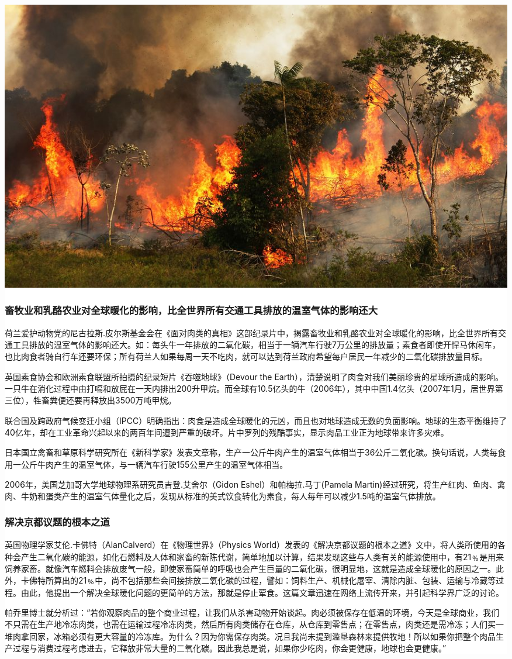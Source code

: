 ![](/images/zerowaste/亚马逊雨林大火01.jpg)



### 畜牧业和乳酪农业对全球暖化的影响，比全世界所有交通工具排放的温室气体的影响还大

荷兰爱护动物党的尼古拉斯.皮尔斯基金会在《面对肉类的真相》这部纪录片中，揭露畜牧业和乳酪农业对全球暖化的影响，比全世界所有交通工具排放的温室气体的影响还大。如：每头牛一年排放的二氧化碳，相当于一辆汽车行驶7万公里的排放量；素食者即使开悍马休闲车，也比肉食者骑自行车还要环保；所有荷兰人如果每周一天不吃肉，就可以达到荷兰政府希望每户居民一年减少的二氧化碳排放量目标。 

英国素食协会和欧洲素食联盟所拍摄的纪录短片《吞噬地球》（Devour the Earth），清楚说明了肉食对我们美丽珍贵的星球所造成的影响。一只牛在消化过程中由打嗝和放屁在一天内排出200升甲烷。而全球有10.5亿头的牛（2006年），其中中国1.4亿头（2007年1月，居世界第三位），牲畜粪便还要再释放出3500万吨甲烷。 

联合国及跨政府气候变迁小组（IPCC）明确指出：肉食是造成全球暖化的元凶，而且也对地球造成无数的负面影响。地球的生态平衡维持了40亿年，却在工业革命兴起以来的两百年间遭到严重的破坏。片中罗列的残酷事实，显示肉品工业正为地球带来许多灾难。 

日本国立禽畜和草原科学研究所在《新科学家》发表文章称，生产一公斤牛肉产生的温室气体相当于36公斤二氧化碳。换句话说，人类每食用一公斤牛肉产生的温室气体，与一辆汽车行驶155公里产生的温室气体相当。 

2006年，美国芝加哥大学地球物理系研究员吉登.艾舍尔（Gidon Eshel）和帕梅拉.马丁(Pamela Martin)经过研究，将生产红肉、鱼肉、禽肉、牛奶和蛋类产生的温室气体量化之后，发现从标准的美式饮食转化为素食，每人每年可以减少1.5吨的温室气体排放。



### 解决京都议题的根本之道

英国物理学家艾伦.卡佛特（AlanCalverd）在《物理世界》（Physics World）发表的《解决京都议题的根本之道》文中，将人类所使用的各种会产生二氧化碳的能源，如化石燃料及人体和家畜的新陈代谢，简单地加以计算，结果发现这些与人类有关的能源使用中，有21﹪是用来饲养家畜。就像汽车燃料会排放废气一般，即使家畜简单的呼吸也会产生巨量的二氧化碳，很明显地，这就是造成全球暖化的原因之一。此外，卡佛特所算出的21﹪中，尚不包括那些会间接排放二氧化碳的过程，譬如：饲料生产、机械化屠宰、清除内脏、包装、运输与冷藏等过程。由此，他提出一个解决全球暖化问题的更简单的方法，那就是停止荤食。这篇文章迅速在网络上流传开来，并引起科学界广泛的讨论。

帕乔里博士就分析过：“若你观察肉品的整个商业过程，让我们从杀害动物开始谈起。肉必须被保存在低温的环境，今天是全球商业，我们不只需在生产地冷冻肉类，也需在运输过程冷冻肉类，然后所有肉类储存在仓库，从仓库到零售点；在零售点，肉类还是需冷冻；人们买一堆肉拿回家，冰箱必须有更大容量的冷冻库。为什么？因为你需保存肉类。况且我尚未提到滥垦森林来提供牧地！所以如果你把整个肉品生产过程与消费过程考虑进去，它释放非常大量的二氧化碳。因此我总是说，如果你少吃肉，你会更健康，地球也会更健康。”
